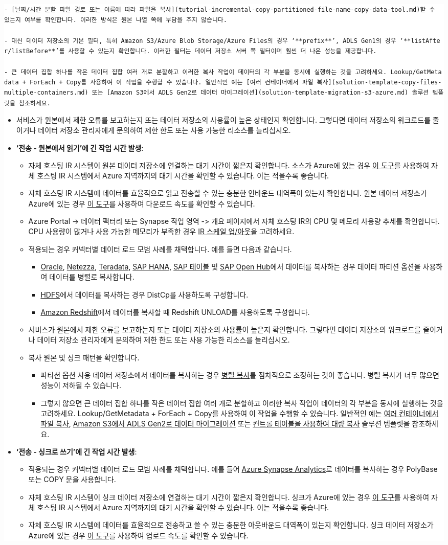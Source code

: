     - [날짜/시간 분할 파일 경로 또는 이름에 따라 파일을 복사](tutorial-incremental-copy-partitioned-file-name-copy-data-tool.md)할 수 있는지 여부를 확인합니다. 이러한 방식은 원본 나열 쪽에 부담을 주지 않습니다.

    - 대신 데이터 저장소의 기본 필터, 특히 Amazon S3/Azure Blob Storage/Azure Files의 경우 ‘**prefix**’, ADLS Gen1의 경우 ‘**listAfter/listBefore**’를 사용할 수 있는지 확인합니다. 이러한 필터는 데이터 저장소 서버 쪽 필터이며 훨씬 더 나은 성능을 제공합니다.

    - 큰 데이터 집합 하나를 작은 데이터 집합 여러 개로 분할하고 이러한 복사 작업이 데이터의 각 부분을 동시에 실행하는 것을 고려하세요. Lookup/GetMetadata + ForEach + Copy를 사용하여 이 작업을 수행할 수 있습니다. 일반적인 예는 [여러 컨테이너에서 파일 복사](solution-template-copy-files-multiple-containers.md) 또는 [Amazon S3에서 ADLS Gen2로 데이터 마이그레이션](solution-template-migration-s3-azure.md) 솔루션 템플릿을 참조하세요.

  - 서비스가 원본에서 제한 오류를 보고하는지 또는 데이터 저장소의 사용률이 높은 상태인지 확인합니다. 그렇다면 데이터 저장소의 워크로드를 줄이거나 데이터 저장소 관리자에게 문의하여 제한 한도 또는 사용 가능한 리소스를 늘리십시오.

- **‘전송 - 원본에서 읽기’에 긴 작업 시간 발생**: 

  - 자체 호스팅 IR 시스템이 원본 데이터 저장소에 연결하는 대기 시간이 짧은지 확인합니다. 소스가 Azure에 있는 경우 [이 도구](http://www.azurespeed.com/Azure/Latency)를 사용하여 자체 호스팅 IR 시스템에서 Azure 지역까지의 대기 시간을 확인할 수 있습니다. 이는 적을수록 좋습니다.

  - 자체 호스팅 IR 시스템에 데이터를 효율적으로 읽고 전송할 수 있는 충분한 인바운드 대역폭이 있는지 확인합니다. 원본 데이터 저장소가 Azure에 있는 경우 [이 도구](https://www.azurespeed.com/Azure/Download)를 사용하여 다운로드 속도를 확인할 수 있습니다.

  - Azure Portal -> 데이터 팩터리 또는 Synapse 작업 영역 -> 개요 페이지에서 자체 호스팅 IR의 CPU 및 메모리 사용량 추세를 확인합니다. CPU 사용량이 많거나 사용 가능한 메모리가 부족한 경우 [IR 스케일 업/아웃](create-self-hosted-integration-runtime.md#high-availability-and-scalability)을 고려하세요.

  - 적용되는 경우 커넥터별 데이터 로드 모범 사례를 채택합니다. 예를 들면 다음과 같습니다.

    - [Oracle](connector-oracle.md#oracle-as-source), [Netezza](connector-netezza.md#netezza-as-source), [Teradata](connector-teradata.md#teradata-as-source), [SAP HANA](connector-sap-hana.md#sap-hana-as-source), [SAP 테이블](connector-sap-table.md#sap-table-as-source) 및 [SAP Open Hub](connector-sap-business-warehouse-open-hub.md#sap-bw-open-hub-as-source)에서 데이터를 복사하는 경우 데이터 파티션 옵션을 사용하여 데이터를 병렬로 복사합니다.

    - [HDFS](connector-hdfs.md)에서 데이터를 복사하는 경우 DistCp를 사용하도록 구성합니다.

    - [Amazon Redshift](connector-amazon-redshift.md)에서 데이터를 복사할 때 Redshift UNLOAD를 사용하도록 구성합니다.

  - 서비스가 원본에서 제한 오류를 보고하는지 또는 데이터 저장소의 사용률이 높은지 확인합니다. 그렇다면 데이터 저장소의 워크로드를 줄이거나 데이터 저장소 관리자에게 문의하여 제한 한도 또는 사용 가능한 리소스를 늘리십시오.

  - 복사 원본 및 싱크 패턴을 확인합니다. 

    - 파티션 옵션 사용 데이터 저장소에서 데이터를 복사하는 경우 [병렬 복사](copy-activity-performance-features.md)를 점차적으로 조정하는 것이 좋습니다. 병렬 복사가 너무 많으면 성능이 저하될 수 있습니다.

    - 그렇지 않으면 큰 데이터 집합 하나를 작은 데이터 집합 여러 개로 분할하고 이러한 복사 작업이 데이터의 각 부분을 동시에 실행하는 것을 고려하세요. Lookup/GetMetadata + ForEach + Copy를 사용하여 이 작업을 수행할 수 있습니다. 일반적인 예는 [여러 컨테이너에서 파일 복사](solution-template-copy-files-multiple-containers.md), [Amazon S3에서 ADLS Gen2로 데이터 마이그레이션](solution-template-migration-s3-azure.md) 또는 [컨트롤 테이블을 사용하여 대량 복사](solution-template-bulk-copy-with-control-table.md) 솔루션 템플릿을 참조하세요.

- **‘전송 - 싱크로 쓰기’에 긴 작업 시간 발생**:

  - 적용되는 경우 커넥터별 데이터 로드 모범 사례를 채택합니다. 예를 들어 [Azure Synapse Analytics](connector-azure-sql-data-warehouse.md)로 데이터를 복사하는 경우 PolyBase 또는 COPY 문을 사용합니다. 

  - 자체 호스팅 IR 시스템이 싱크 데이터 저장소에 연결하는 대기 시간이 짧은지 확인합니다. 싱크가 Azure에 있는 경우 [이 도구](http://www.azurespeed.com/Azure/Latency)를 사용하여 자체 호스팅 IR 시스템에서 Azure 지역까지의 대기 시간을 확인할 수 있습니다. 이는 적을수록 좋습니다.

  - 자체 호스팅 IR 시스템에 데이터를 효율적으로 전송하고 쓸 수 있는 충분한 아웃바운드 대역폭이 있는지 확인합니다. 싱크 데이터 저장소가 Azure에 있는 경우 [이 도구](https://www.azurespeed.com/Azure/UploadLargeFile)를 사용하여 업로드 속도를 확인할 수 있습니다.
